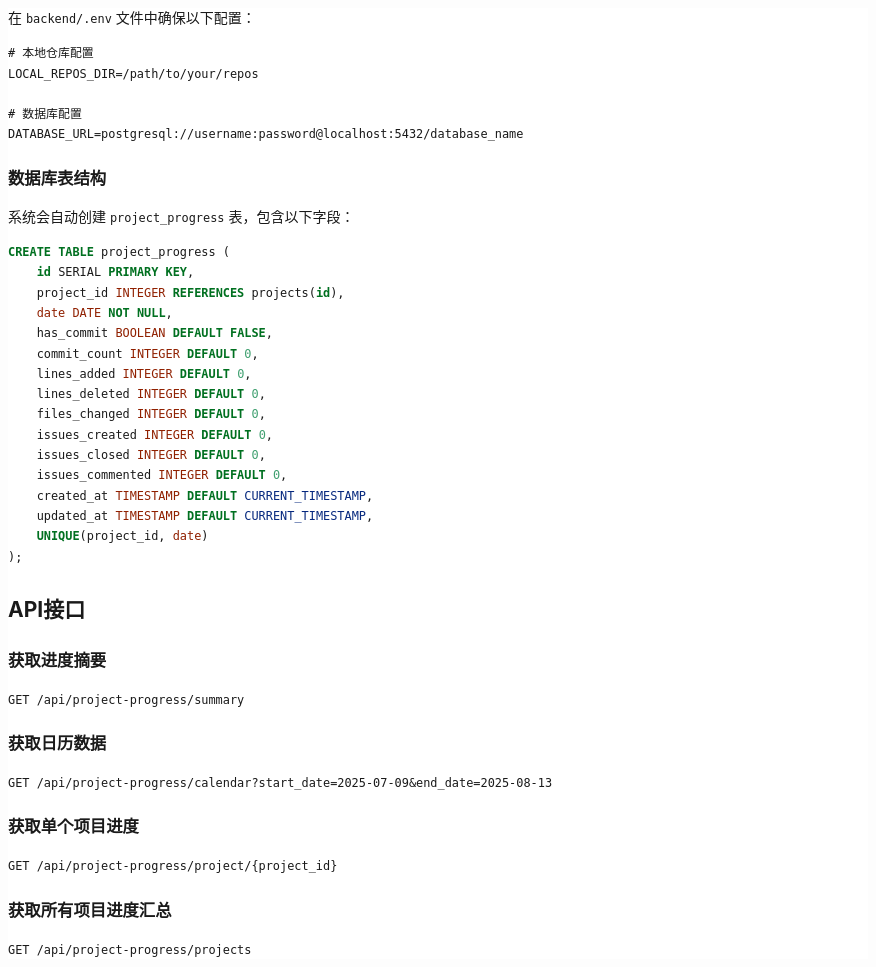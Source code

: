 在 `backend/.env` 文件中确保以下配置：

```env
# 本地仓库配置
LOCAL_REPOS_DIR=/path/to/your/repos

# 数据库配置
DATABASE_URL=postgresql://username:password@localhost:5432/database_name
```

### 数据库表结构

系统会自动创建 `project_progress` 表，包含以下字段：

```sql
CREATE TABLE project_progress (
    id SERIAL PRIMARY KEY,
    project_id INTEGER REFERENCES projects(id),
    date DATE NOT NULL,
    has_commit BOOLEAN DEFAULT FALSE,
    commit_count INTEGER DEFAULT 0,
    lines_added INTEGER DEFAULT 0,
    lines_deleted INTEGER DEFAULT 0,
    files_changed INTEGER DEFAULT 0,
    issues_created INTEGER DEFAULT 0,
    issues_closed INTEGER DEFAULT 0,
    issues_commented INTEGER DEFAULT 0,
    created_at TIMESTAMP DEFAULT CURRENT_TIMESTAMP,
    updated_at TIMESTAMP DEFAULT CURRENT_TIMESTAMP,
    UNIQUE(project_id, date)
);
```

## API接口

### 获取进度摘要
```
GET /api/project-progress/summary
```

### 获取日历数据
```
GET /api/project-progress/calendar?start_date=2025-07-09&end_date=2025-08-13
```

### 获取单个项目进度
```
GET /api/project-progress/project/{project_id}
```

### 获取所有项目进度汇总
```
GET /api/project-progress/projects
```
